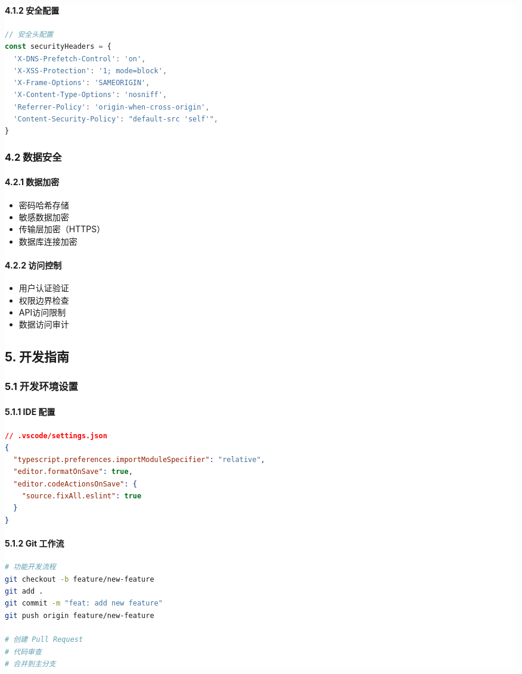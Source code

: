 #### 4.1.2 安全配置

```typescript
// 安全头配置
const securityHeaders = {
  'X-DNS-Prefetch-Control': 'on',
  'X-XSS-Protection': '1; mode=block',
  'X-Frame-Options': 'SAMEORIGIN',
  'X-Content-Type-Options': 'nosniff',
  'Referrer-Policy': 'origin-when-cross-origin',
  'Content-Security-Policy': "default-src 'self'",
}
```

### 4.2 数据安全

#### 4.2.1 数据加密

- 密码哈希存储
- 敏感数据加密
- 传输层加密（HTTPS）
- 数据库连接加密

#### 4.2.2 访问控制

- 用户认证验证
- 权限边界检查
- API访问限制
- 数据访问审计

## 5. 开发指南

### 5.1 开发环境设置

#### 5.1.1 IDE 配置

```json
// .vscode/settings.json
{
  "typescript.preferences.importModuleSpecifier": "relative",
  "editor.formatOnSave": true,
  "editor.codeActionsOnSave": {
    "source.fixAll.eslint": true
  }
}
```

#### 5.1.2 Git 工作流

```bash
# 功能开发流程
git checkout -b feature/new-feature
git add .
git commit -m "feat: add new feature"
git push origin feature/new-feature

# 创建 Pull Request
# 代码审查
# 合并到主分支
```
